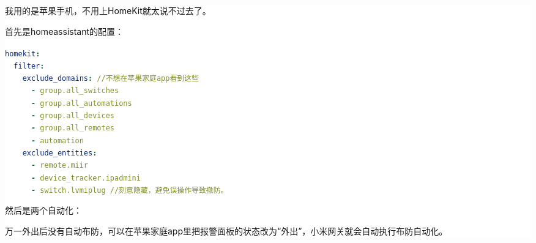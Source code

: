 我用的是苹果手机，不用上HomeKit就太说不过去了。

首先是homeassistant的配置：
```yaml
homekit:
  filter:
    exclude_domains: //不想在苹果家庭app看到这些
      - group.all_switches
      - group.all_automations
      - group.all_devices
      - group.all_remotes
      - automation
    exclude_entities:
      - remote.miir
      - device_tracker.ipadmini
      - switch.lvmiplug //刻意隐藏，避免误操作导致撤防。
```
然后是两个自动化：

万一外出后没有自动布防，可以在苹果家庭app里把报警面板的状态改为“外出”，小米网关就会自动执行布防自动化。